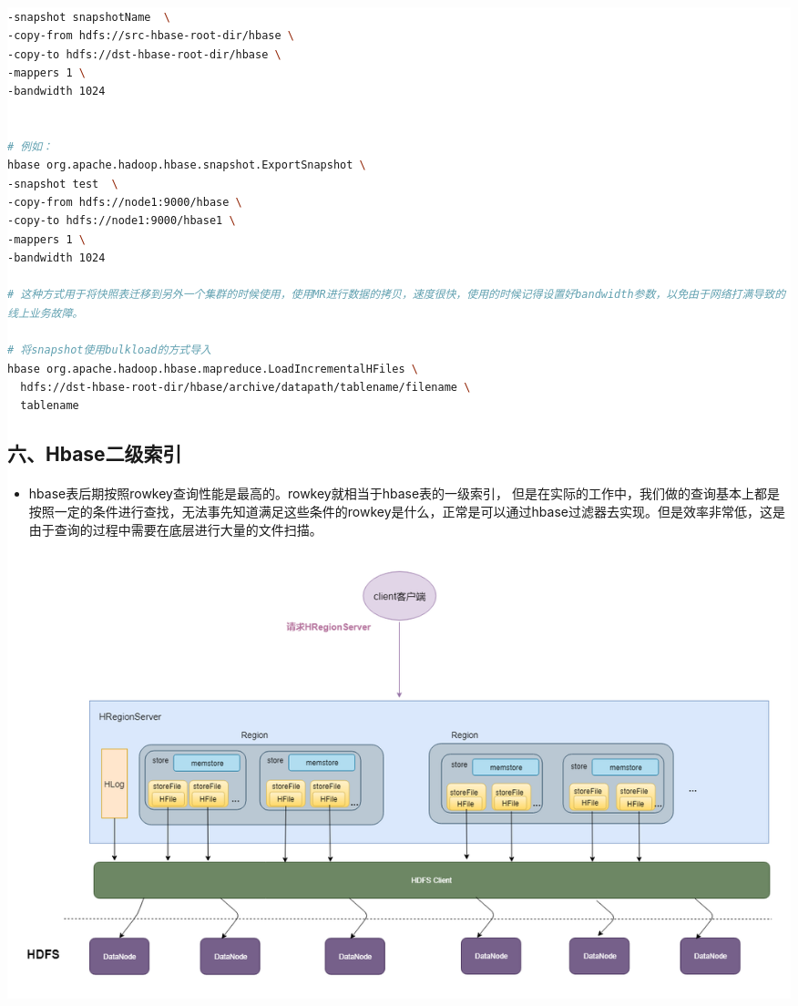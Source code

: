   ```bash
  -snapshot snapshotName  \
  -copy-from hdfs://src-hbase-root-dir/hbase \
  -copy-to hdfs://dst-hbase-root-dir/hbase \
  -mappers 1 \
  -bandwidth 1024
    
    
  # 例如：
  hbase org.apache.hadoop.hbase.snapshot.ExportSnapshot \
  -snapshot test  \
  -copy-from hdfs://node1:9000/hbase \
  -copy-to hdfs://node1:9000/hbase1 \
  -mappers 1 \
  -bandwidth 1024
    
  # 这种方式用于将快照表迁移到另外一个集群的时候使用，使用MR进行数据的拷贝，速度很快，使用的时候记得设置好bandwidth参数，以免由于网络打满导致的线上业务故障。
  
  # 将snapshot使用bulkload的方式导入
  hbase org.apache.hadoop.hbase.mapreduce.LoadIncrementalHFiles \
    hdfs://dst-hbase-root-dir/hbase/archive/datapath/tablename/filename \
    tablename
  ```

## 六、Hbase二级索引

* hbase表后期按照rowkey查询性能是最高的。rowkey就相当于hbase表的一级索引，
  但是在实际的工作中，我们做的查询基本上都是按照一定的条件进行查找，无法事先知道满足这些条件的rowkey是什么，正常是可以通过hbase过滤器去实现。但是效率非常低，这是由于查询的过程中需要在底层进行大量的文件扫描。

![hbase寻址](img/hbase寻址.png)
